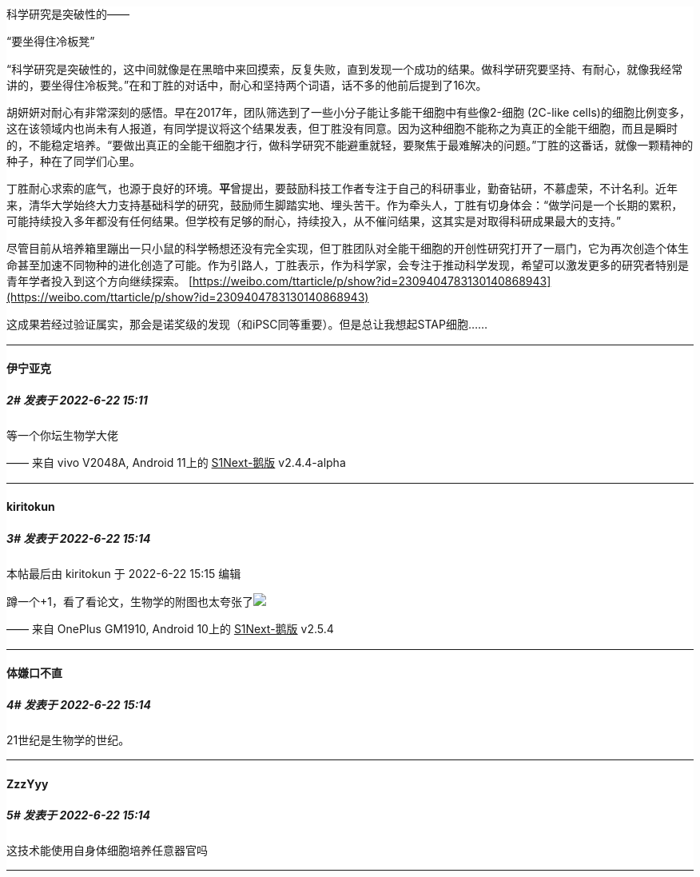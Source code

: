 科学研究是突破性的——

“要坐得住冷板凳”

“科学研究是突破性的，这中间就像是在黑暗中来回摸索，反复失败，直到发现一个成功的结果。做科学研究要坚持、有耐心，就像我经常讲的，要坐得住冷板凳。”在和丁胜的对话中，耐心和坚持两个词语，话不多的他前后提到了16次。

胡妍妍对耐心有非常深刻的感悟。早在2017年，团队筛选到了一些小分子能让多能干细胞中有些像2-细胞 (2C-like cells)的细胞比例变多，这在该领域内也尚未有人报道，有同学提议将这个结果发表，但丁胜没有同意。因为这种细胞不能称之为真正的全能干细胞，而且是瞬时的，不能稳定培养。“要做出真正的全能干细胞才行，做科学研究不能避重就轻，要聚焦于最难解决的问题。”丁胜的这番话，就像一颗精神的种子，种在了同学们心里。

丁胜耐心求索的底气，也源于良好的环境。**平**曾提出，要鼓励科技工作者专注于自己的科研事业，勤奋钻研，不慕虚荣，不计名利。近年来，清华大学始终大力支持基础科学的研究，鼓励师生脚踏实地、埋头苦干。作为牵头人，丁胜有切身体会：“做学问是一个长期的累积，可能持续投入多年都没有任何结果。但学校有足够的耐心，持续投入，从不催问结果，这其实是对取得科研成果最大的支持。”

尽管目前从培养箱里蹦出一只小鼠的科学畅想还没有完全实现，但丁胜团队对全能干细胞的开创性研究打开了一扇门，它为再次创造个体生命甚至加速不同物种的进化创造了可能。作为引路人，丁胜表示，作为科学家，会专注于推动科学发现，希望可以激发更多的研究者特别是青年学者投入到这个方向继续探索。
[https://weibo.com/ttarticle/p/show?id=2309404783130140868943](https://weibo.com/ttarticle/p/show?id=2309404783130140868943)

这成果若经过验证属实，那会是诺奖级的发现（和iPSC同等重要）。但是总让我想起STAP细胞……

*****

####  伊宁亚克  
##### 2#       发表于 2022-6-22 15:11

等一个你坛生物学大佬

—— 来自 vivo V2048A, Android 11上的 [S1Next-鹅版](https://github.com/ykrank/S1-Next/releases) v2.4.4-alpha

*****

####  kiritokun  
##### 3#       发表于 2022-6-22 15:14

 本帖最后由 kiritokun 于 2022-6-22 15:15 编辑 

蹲一个+1，看了看论文，生物学的附图也太夸张了<img src="https://static.saraba1st.com/image/smiley/face2017/001.png" referrerpolicy="no-referrer">

—— 来自 OnePlus GM1910, Android 10上的 [S1Next-鹅版](https://github.com/ykrank/S1-Next/releases) v2.5.4

*****

####  体嫌口不直  
##### 4#       发表于 2022-6-22 15:14

21世纪是生物学的世纪。

*****

####  ZzzYyy  
##### 5#       发表于 2022-6-22 15:14

这技术能使用自身体细胞培养任意器官吗

*****
